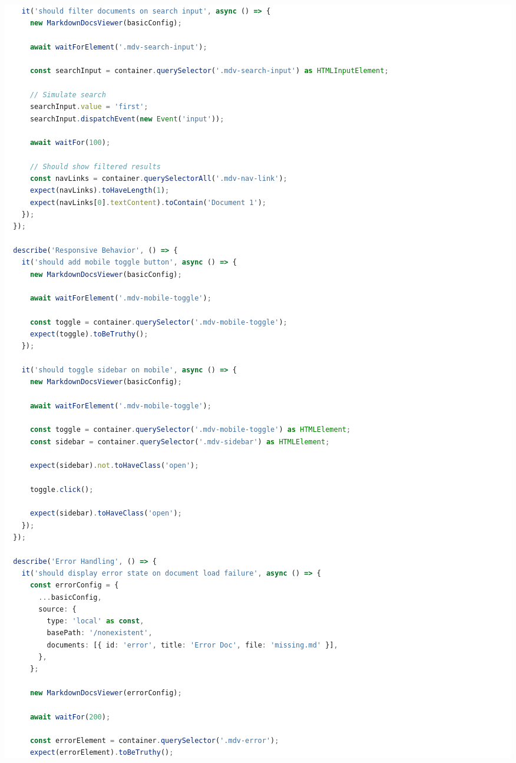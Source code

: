 ```typescript
    it('should filter documents on search input', async () => {
      new MarkdownDocsViewer(basicConfig);

      await waitForElement('.mdv-search-input');

      const searchInput = container.querySelector('.mdv-search-input') as HTMLInputElement;

      // Simulate search
      searchInput.value = 'first';
      searchInput.dispatchEvent(new Event('input'));

      await waitFor(100);

      // Should show filtered results
      const navLinks = container.querySelectorAll('.mdv-nav-link');
      expect(navLinks).toHaveLength(1);
      expect(navLinks[0].textContent).toContain('Document 1');
    });
  });

  describe('Responsive Behavior', () => {
    it('should add mobile toggle button', async () => {
      new MarkdownDocsViewer(basicConfig);

      await waitForElement('.mdv-mobile-toggle');

      const toggle = container.querySelector('.mdv-mobile-toggle');
      expect(toggle).toBeTruthy();
    });

    it('should toggle sidebar on mobile', async () => {
      new MarkdownDocsViewer(basicConfig);

      await waitForElement('.mdv-mobile-toggle');

      const toggle = container.querySelector('.mdv-mobile-toggle') as HTMLElement;
      const sidebar = container.querySelector('.mdv-sidebar') as HTMLElement;

      expect(sidebar).not.toHaveClass('open');

      toggle.click();

      expect(sidebar).toHaveClass('open');
    });
  });

  describe('Error Handling', () => {
    it('should display error state on document load failure', async () => {
      const errorConfig = {
        ...basicConfig,
        source: {
          type: 'local' as const,
          basePath: '/nonexistent',
          documents: [{ id: 'error', title: 'Error Doc', file: 'missing.md' }],
        },
      };

      new MarkdownDocsViewer(errorConfig);

      await waitFor(200);

      const errorElement = container.querySelector('.mdv-error');
      expect(errorElement).toBeTruthy();
```
